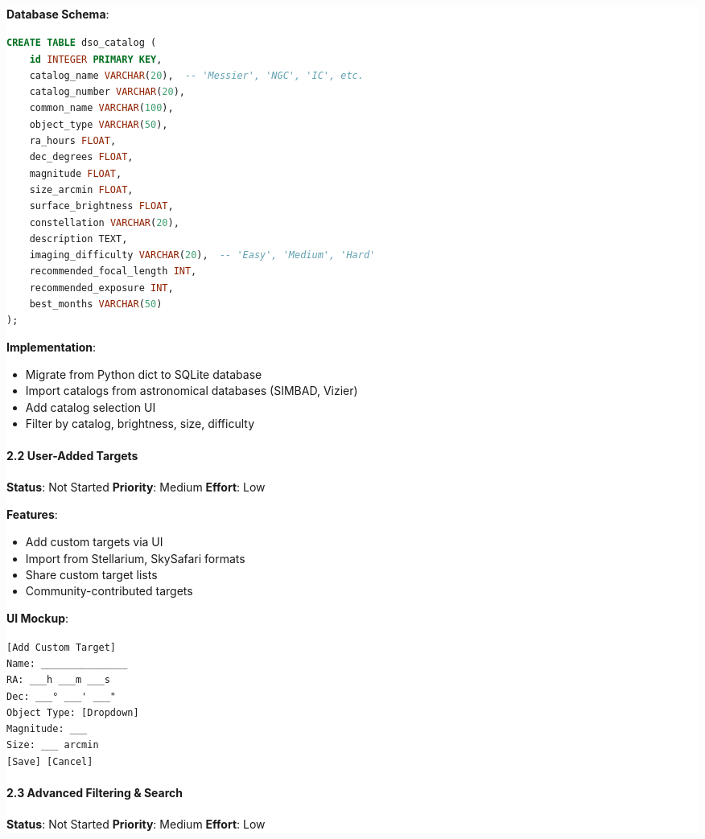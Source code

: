 **Database Schema**:
```sql
CREATE TABLE dso_catalog (
    id INTEGER PRIMARY KEY,
    catalog_name VARCHAR(20),  -- 'Messier', 'NGC', 'IC', etc.
    catalog_number VARCHAR(20),
    common_name VARCHAR(100),
    object_type VARCHAR(50),
    ra_hours FLOAT,
    dec_degrees FLOAT,
    magnitude FLOAT,
    size_arcmin FLOAT,
    surface_brightness FLOAT,
    constellation VARCHAR(20),
    description TEXT,
    imaging_difficulty VARCHAR(20),  -- 'Easy', 'Medium', 'Hard'
    recommended_focal_length INT,
    recommended_exposure INT,
    best_months VARCHAR(50)
);
```

**Implementation**:
- Migrate from Python dict to SQLite database
- Import catalogs from astronomical databases (SIMBAD, Vizier)
- Add catalog selection UI
- Filter by catalog, brightness, size, difficulty

#### 2.2 User-Added Targets
**Status**: Not Started
**Priority**: Medium
**Effort**: Low

**Features**:
- Add custom targets via UI
- Import from Stellarium, SkySafari formats
- Share custom target lists
- Community-contributed targets

**UI Mockup**:
```
[Add Custom Target]
Name: _______________
RA: ___h ___m ___s
Dec: ___° ___' ___"
Object Type: [Dropdown]
Magnitude: ___
Size: ___ arcmin
[Save] [Cancel]
```

#### 2.3 Advanced Filtering & Search
**Status**: Not Started
**Priority**: Medium
**Effort**: Low

